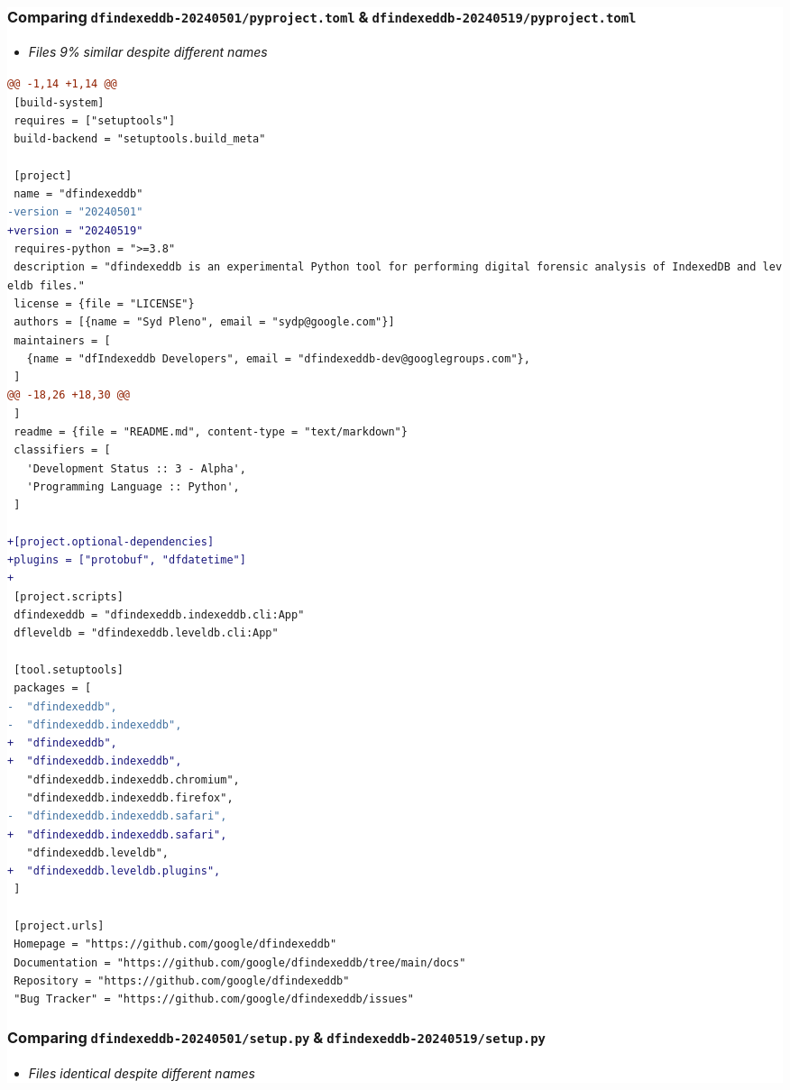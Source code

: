 ### Comparing `dfindexeddb-20240501/pyproject.toml` & `dfindexeddb-20240519/pyproject.toml`

 * *Files 9% similar despite different names*

```diff
@@ -1,14 +1,14 @@
 [build-system]
 requires = ["setuptools"]
 build-backend = "setuptools.build_meta"
 
 [project]
 name = "dfindexeddb"
-version = "20240501"
+version = "20240519"
 requires-python = ">=3.8"
 description = "dfindexeddb is an experimental Python tool for performing digital forensic analysis of IndexedDB and leveldb files."
 license = {file = "LICENSE"}
 authors = [{name = "Syd Pleno", email = "sydp@google.com"}]
 maintainers = [
   {name = "dfIndexeddb Developers", email = "dfindexeddb-dev@googlegroups.com"},
 ]
@@ -18,26 +18,30 @@
 ]
 readme = {file = "README.md", content-type = "text/markdown"}
 classifiers = [
   'Development Status :: 3 - Alpha',
   'Programming Language :: Python',
 ]
 
+[project.optional-dependencies]
+plugins = ["protobuf", "dfdatetime"]
+
 [project.scripts]
 dfindexeddb = "dfindexeddb.indexeddb.cli:App"
 dfleveldb = "dfindexeddb.leveldb.cli:App"
 
 [tool.setuptools]
 packages = [
-  "dfindexeddb", 
-  "dfindexeddb.indexeddb", 
+  "dfindexeddb",
+  "dfindexeddb.indexeddb",
   "dfindexeddb.indexeddb.chromium",
   "dfindexeddb.indexeddb.firefox",
-  "dfindexeddb.indexeddb.safari", 
+  "dfindexeddb.indexeddb.safari",
   "dfindexeddb.leveldb",
+  "dfindexeddb.leveldb.plugins",
 ]
 
 [project.urls]
 Homepage = "https://github.com/google/dfindexeddb"
 Documentation = "https://github.com/google/dfindexeddb/tree/main/docs"
 Repository = "https://github.com/google/dfindexeddb"
 "Bug Tracker" = "https://github.com/google/dfindexeddb/issues"
```

### Comparing `dfindexeddb-20240501/setup.py` & `dfindexeddb-20240519/setup.py`

 * *Files identical despite different names*

